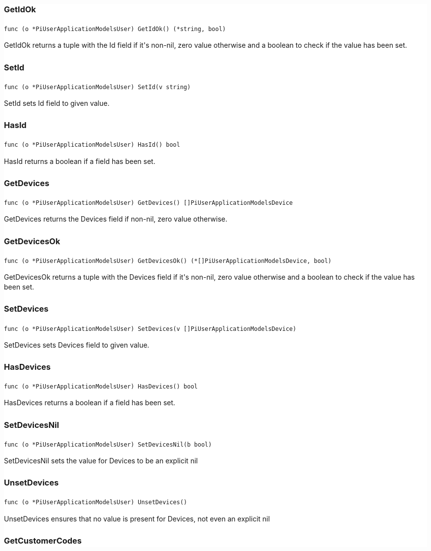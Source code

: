 ### GetIdOk

`func (o *PiUserApplicationModelsUser) GetIdOk() (*string, bool)`

GetIdOk returns a tuple with the Id field if it's non-nil, zero value otherwise
and a boolean to check if the value has been set.

### SetId

`func (o *PiUserApplicationModelsUser) SetId(v string)`

SetId sets Id field to given value.

### HasId

`func (o *PiUserApplicationModelsUser) HasId() bool`

HasId returns a boolean if a field has been set.

### GetDevices

`func (o *PiUserApplicationModelsUser) GetDevices() []PiUserApplicationModelsDevice`

GetDevices returns the Devices field if non-nil, zero value otherwise.

### GetDevicesOk

`func (o *PiUserApplicationModelsUser) GetDevicesOk() (*[]PiUserApplicationModelsDevice, bool)`

GetDevicesOk returns a tuple with the Devices field if it's non-nil, zero value otherwise
and a boolean to check if the value has been set.

### SetDevices

`func (o *PiUserApplicationModelsUser) SetDevices(v []PiUserApplicationModelsDevice)`

SetDevices sets Devices field to given value.

### HasDevices

`func (o *PiUserApplicationModelsUser) HasDevices() bool`

HasDevices returns a boolean if a field has been set.

### SetDevicesNil

`func (o *PiUserApplicationModelsUser) SetDevicesNil(b bool)`

 SetDevicesNil sets the value for Devices to be an explicit nil

### UnsetDevices
`func (o *PiUserApplicationModelsUser) UnsetDevices()`

UnsetDevices ensures that no value is present for Devices, not even an explicit nil
### GetCustomerCodes
